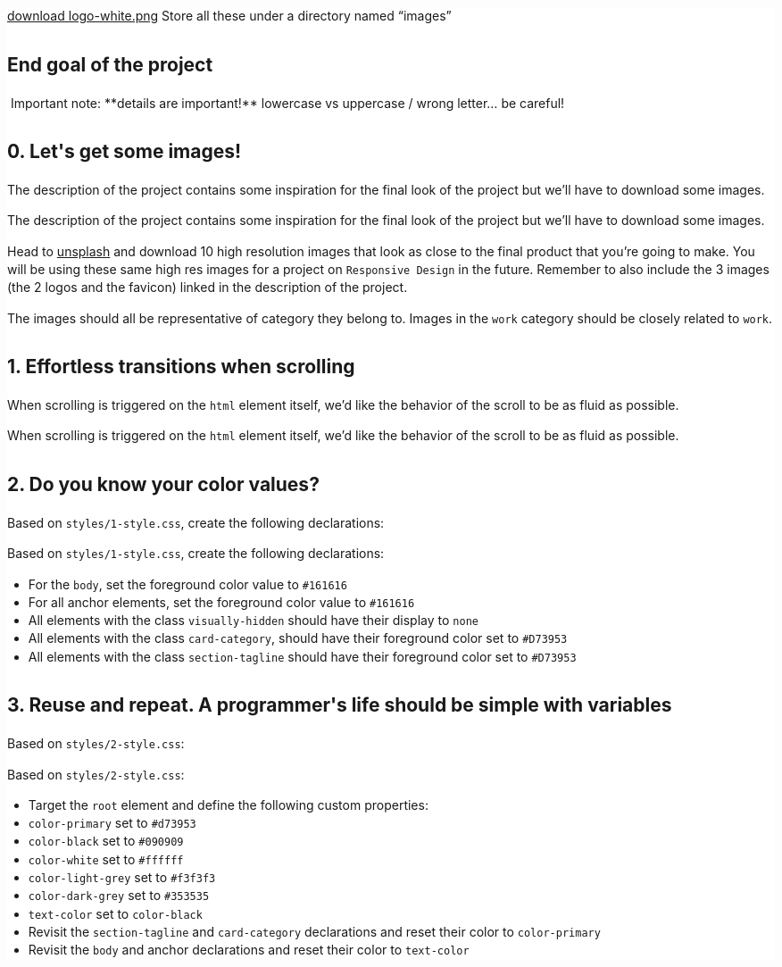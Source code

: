 [download logo-white.png](https://holbertonintranet.s3.amazonaws.com/uploads/medias/2019/10/0fa48a04048a2d050cab.png?X-Amz-Algorithm=AWS4-HMAC-SHA256&amp;X-Amz-Credential=AKIARDDGGGOUWMNL5ANN%2F20210723%2Fus-east-1%2Fs3%2Faws4_request&amp;X-Amz-Date=20210723T144043Z&amp;X-Amz-Expires=345600&amp;X-Amz-SignedHeaders=host&amp;X-Amz-Signature=96f43a0e7ad737f557c893b7c3d9843d0bdfb9e52b2ecd3ab1dd2da69edbfae2)
Store all these under a directory named “images”

## End goal of the project
<img src="https://holbertonintranet.s3.amazonaws.com/uploads/medias/2019/10/b9a220ba79af9ede6fc5.png?X-Amz-Algorithm=AWS4-HMAC-SHA256&amp;X-Amz-Credential=AKIARDDGGGOUWMNL5ANN%2F20210723%2Fus-east-1%2Fs3%2Faws4_request&amp;X-Amz-Date=20210723T144043Z&amp;X-Amz-Expires=86400&amp;X-Amz-SignedHeaders=host&amp;X-Amz-Signature=8de10f9f56aa3a5933146a2762a399009ee80465ed20232c607b6f8f8d559b0e" alt="" style="">
Important note: **details are important!** lowercase vs uppercase / wrong letter… be careful!


## 0. Let's get some images!
The description of the project contains some inspiration for the final look of the project but we’ll have to download some images.

The description of the project contains some inspiration for the final look of the project but we’ll have to download some images.

Head to [unsplash](https://intranet.hbtn.io/rltoken/229_BXHxgUfzVJUNFXXCIw) and download 10 high resolution images that look as close to the final product that you’re going to make. You will be using these same high res images for a project on `Responsive Design` in the future. Remember to also include the 3 images (the 2 logos and the favicon) linked in the description of the project.

The images should all be representative of category they belong to. Images in the `work` category should be closely related to `work`.


## 1. Effortless transitions when scrolling
When scrolling is triggered on the `html` element itself, we’d like the behavior of the scroll to be as fluid as possible.

When scrolling is triggered on the `html` element itself, we’d like the behavior of the scroll to be as fluid as possible.


## 2. Do you know your color values?
Based on `styles/1-style.css`, create the following declarations:

Based on `styles/1-style.css`, create the following declarations:
+ For the `body`, set the foreground color value to `#161616`
+ For all anchor elements, set the foreground color value to `#161616`
+ All elements with the class `visually-hidden` should have their display to `none`
+ All elements with the class `card-category`, should have their foreground color set to `#D73953`
+ All elements with the class `section-tagline` should have their foreground color set to `#D73953`


## 3. Reuse and repeat. A programmer's life should be simple with variables
Based on `styles/2-style.css`:

Based on `styles/2-style.css`:
+ Target the `root` element and define the following custom properties:
+ `color-primary` set to `#d73953`
+ `color-black` set to `#090909`
+ `color-white` set to `#ffffff`
+ `color-light-grey` set to `#f3f3f3`
+ `color-dark-grey` set to `#353535`
+ `text-color` set to `color-black`
+ Revisit the `section-tagline` and `card-category` declarations and reset their color to `color-primary`
+ Revisit the `body` and anchor declarations and reset their color to `text-color`
